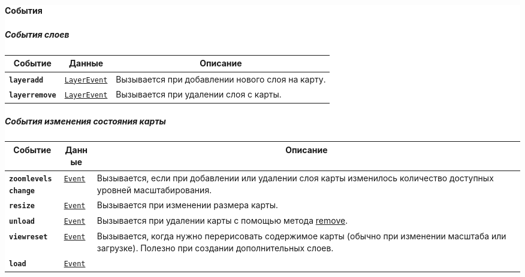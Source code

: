 #### События

##### События слоев

<table>
    <thead>
        <tr>
            <th>Событие</th>
            <th>Данные</th>
            <th>Описание</th>
        </tr>
	</thead>
    <tbody>
        <tr id="map-layeradd">
            <td><code><b>layeradd</b></code></td>
            <td><code><a href="/doc/maps/ru/manual/base-classes#layerevent">LayerEvent</a></code></td>
            <td>Вызывается при добавлении нового слоя на карту.</td>
        </tr>
        <tr id="map-layerremove">
            <td><code><b>layerremove</b></code></td>
            <td><code><a href="/doc/maps/ru/manual/base-classes#layerevent">LayerEvent</a></code></td>
            <td>Вызывается при удалении слоя с карты.</td>
        </tr>
    </tbody>
</table>

##### События изменения состояния карты

<table>
    <thead>
        <tr>
            <th>Событие</th>
            <th>Данные</th>
            <th>Описание</th>
        </tr>
	</thead>
    <tbody>
        <tr id="map-zoomlevelschange">
            <td><code><b>zoomlevelschange</b></code></td>
            <td><code><a href="/doc/maps/ru/manual/base-classes#event">Event</a></code></td>
            <td>Вызывается, если при добавлении или удалении слоя карты изменилось
                количество доступных уровней масштабирования.
            </td>
        </tr>
        <tr id="map-resize">
            <td><code><b>resize</b></code></td>
            <td><code><a href="/doc/maps/ru/manual/base-classes#event">Event</a></code></td>
            <td>Вызывается при изменении размера карты.</td>
        </tr>
        <tr id="map-unload">
            <td><code><b>unload</b></code></td>
            <td><code><a href="/doc/maps/ru/manual/base-classes#event">Event</a></code></td>
            <td>Вызывается при удалении карты c помощью метода <a href="#map-remove">remove</a>.</td>
        </tr>
        <tr id="map-viewreset">
            <td><code><b>viewreset</b></code></td>
            <td><code><a href="/doc/maps/ru/manual/base-classes#event">Event</a></code></td>
            <td>Вызывается, когда нужно перерисовать содержимое карты (обычно при
                изменении масштаба или загрузке). Полезно при создании дополнительных слоев.
            </td>
        </tr>
        <tr id="map-load">
            <td><code><b>load</b></code></td>
            <td><code><a href="/doc/maps/ru/manual/base-classes#event">Event</a></code></td>